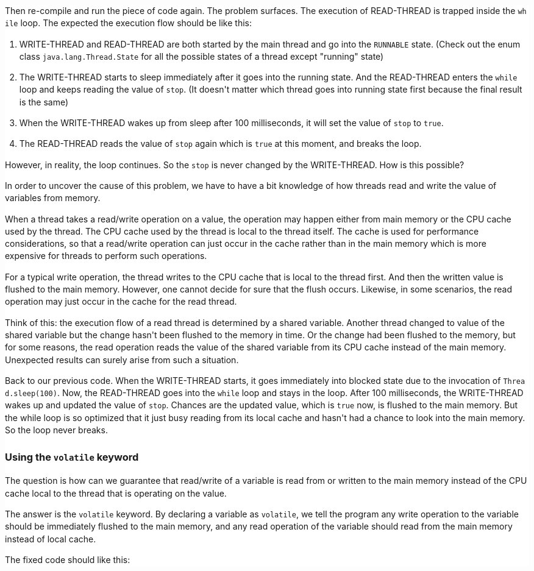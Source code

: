 Then re-compile and run the piece of code again. The problem surfaces. The execution of READ-THREAD is trapped inside the `while` loop. The expected the execution flow should be like this:

1. WRITE-THREAD and READ-THREAD are both started by the main thread and go into the `RUNNABLE` state. (Check out the enum class `java.lang.Thread.State` for all the possible states of a thread except "running" state)

2. The WRITE-THREAD starts to sleep immediately after it goes into the running state. And the READ-THREAD enters the `while` loop and keeps reading the value of `stop`. (It doesn't matter which thread goes into running state first because the final result is the same)

3. When the WRITE-THREAD wakes up from sleep after 100 milliseconds, it will set the value of `stop` to `true`.

4. The READ-THREAD reads the value of `stop` again which is `true` at this moment, and breaks the loop.

However, in reality, the loop continues. So the `stop` is never changed by the WRITE-THREAD. How is this possible?

In order to uncover the cause of this problem, we have to have a bit knowledge of how threads read and write the value of variables from memory.

When a thread takes a read/write operation on a value, the operation may happen either from main memory or the CPU cache used by the thread. The CPU cache used by the thread is local to the thread itself. The cache is used for performance considerations, so that a read/write operation can just occur in the cache rather than in the main memory which is more expensive for threads to perform such operations.

For a typical write operation, the thread writes to the CPU cache that is local to the thread first. And then the written value is flushed to the main memory. However, one cannot decide for sure that the flush occurs. Likewise, in some scenarios, the read operation may just occur in the cache for the read thread.

Think of this: the execution flow of a read thread is determined by a shared variable. Another thread changed to value of the shared variable but the change hasn't been flushed to the memory in time. Or the change had been flushed to the memory, but for some reasons, the read operation reads the value of the shared variable from its CPU cache instead of the main memory. Unexpected results can surely arise from such a situation.

Back to our previous code. When the WRITE-THREAD starts, it goes immediately into blocked state due to the invocation of `Thread.sleep(100)`. Now, the READ-THREAD goes into the `while` loop and stays in the loop. After 100 milliseconds, the WRITE-THREAD wakes up and updated the value of `stop`. Chances are the updated value, which is `true` now, is flushed to the main memory. But the while loop is so optimized that it just busy reading from its local cache and hasn't had a chance to look into the main memory. So the loop never breaks.

### Using the `volatile` keyword

The question is how can we guarantee that read/write of a variable is read from or written to the main memory instead of the CPU cache local to the thread that is operating on the value.

The answer is the `volatile` keyword. By declaring a variable as `volatile`, we tell the program any write operation to the variable should be immediately flushed to the main memory, and any read operation of the variable should read from the main memory instead of local cache.

The fixed code should like this:
